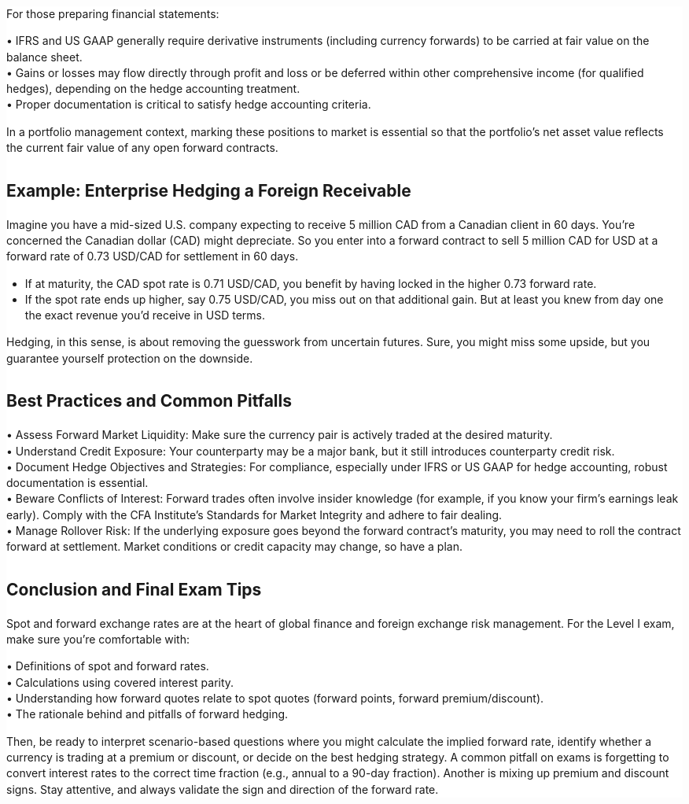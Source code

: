 For those preparing financial statements:

• IFRS and US GAAP generally require derivative instruments (including currency forwards) to be carried at fair value on the balance sheet.  
• Gains or losses may flow directly through profit and loss or be deferred within other comprehensive income (for qualified hedges), depending on the hedge accounting treatment.  
• Proper documentation is critical to satisfy hedge accounting criteria.

In a portfolio management context, marking these positions to market is essential so that the portfolio’s net asset value reflects the current fair value of any open forward contracts.

## Example: Enterprise Hedging a Foreign Receivable

Imagine you have a mid-sized U.S. company expecting to receive 5 million CAD from a Canadian client in 60 days. You’re concerned the Canadian dollar (CAD) might depreciate. So you enter into a forward contract to sell 5 million CAD for USD at a forward rate of 0.73 USD/CAD for settlement in 60 days.

- If at maturity, the CAD spot rate is 0.71 USD/CAD, you benefit by having locked in the higher 0.73 forward rate.  
- If the spot rate ends up higher, say 0.75 USD/CAD, you miss out on that additional gain. But at least you knew from day one the exact revenue you’d receive in USD terms.

Hedging, in this sense, is about removing the guesswork from uncertain futures. Sure, you might miss some upside, but you guarantee yourself protection on the downside.

## Best Practices and Common Pitfalls

• Assess Forward Market Liquidity: Make sure the currency pair is actively traded at the desired maturity.  
• Understand Credit Exposure: Your counterparty may be a major bank, but it still introduces counterparty credit risk.  
• Document Hedge Objectives and Strategies: For compliance, especially under IFRS or US GAAP for hedge accounting, robust documentation is essential.  
• Beware Conflicts of Interest: Forward trades often involve insider knowledge (for example, if you know your firm’s earnings leak early). Comply with the CFA Institute’s Standards for Market Integrity and adhere to fair dealing.  
• Manage Rollover Risk: If the underlying exposure goes beyond the forward contract’s maturity, you may need to roll the contract forward at settlement. Market conditions or credit capacity may change, so have a plan.

## Conclusion and Final Exam Tips

Spot and forward exchange rates are at the heart of global finance and foreign exchange risk management. For the Level I exam, make sure you’re comfortable with:

• Definitions of spot and forward rates.  
• Calculations using covered interest parity.  
• Understanding how forward quotes relate to spot quotes (forward points, forward premium/discount).  
• The rationale behind and pitfalls of forward hedging.  

Then, be ready to interpret scenario-based questions where you might calculate the implied forward rate, identify whether a currency is trading at a premium or discount, or decide on the best hedging strategy. A common pitfall on exams is forgetting to convert interest rates to the correct time fraction (e.g., annual to a 90-day fraction). Another is mixing up premium and discount signs. Stay attentive, and always validate the sign and direction of the forward rate.
